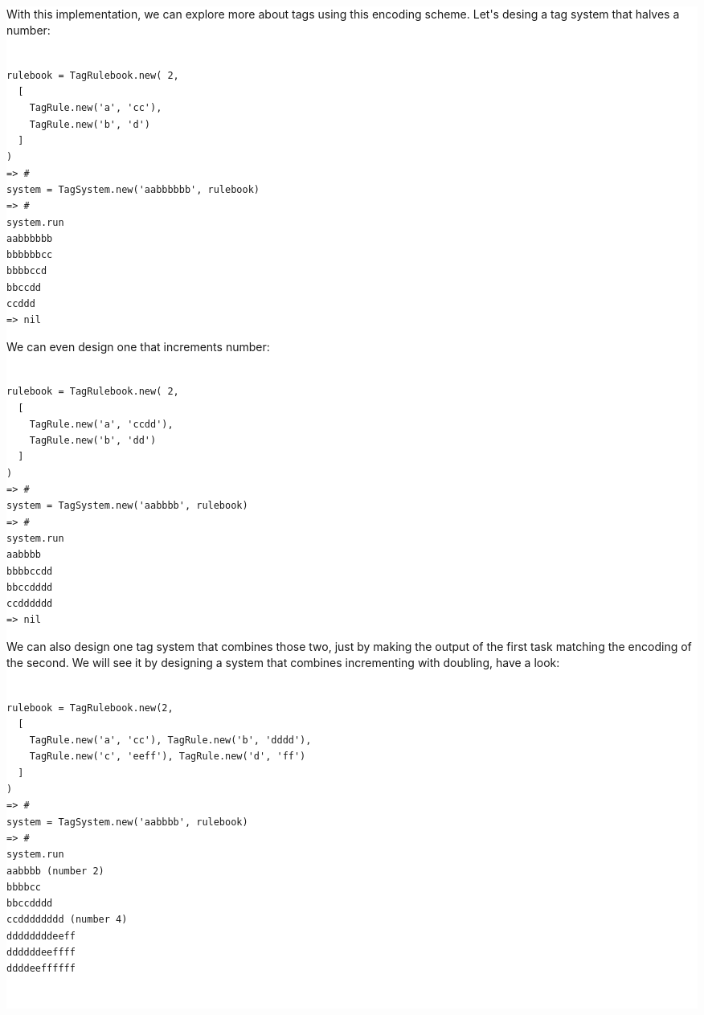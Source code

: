 </code>

With this implementation, we can explore more about tags using this encoding scheme. Let's desing a tag system that halves a number:

<code>
rulebook = TagRulebook.new( 2,
  [
    TagRule.new('a', 'cc'),
    TagRule.new('b', 'd')
  ]
)
=> #<struct TagRulebook ...>
system = TagSystem.new('aabbbbbb', rulebook)
=> #<struct TagSystem ...>
system.run
aabbbbbb
bbbbbbcc
bbbbccd
bbccdd
ccddd
=> nil
</code>

We can even design one that increments number:

<code>
rulebook = TagRulebook.new( 2,
  [
    TagRule.new('a', 'ccdd'),
    TagRule.new('b', 'dd')
  ]
)
=> #<struct TagRulebook ...>
system = TagSystem.new('aabbbb', rulebook)
=> #<struct TagSystem ...>
system.run
aabbbb
bbbbccdd
bbccdddd
ccdddddd
=> nil
</code>

We can also design one tag system that combines those two, just by making the output of the first task matching the encoding of the second. We will see it by designing a system that combines incrementing with doubling, have a look:

<code>
rulebook = TagRulebook.new(2,
  [
    TagRule.new('a', 'cc'), TagRule.new('b', 'dddd'),
    TagRule.new('c', 'eeff'), TagRule.new('d', 'ff')
  ]
)
=> #<struct TagRulebook ...>
system = TagSystem.new('aabbbb', rulebook)
=> #<struct TagSystem ...>
system.run
aabbbb (number 2)
bbbbcc
bbccdddd
ccdddddddd (number 4)
ddddddddeeff
ddddddeeffff
ddddeeffffff